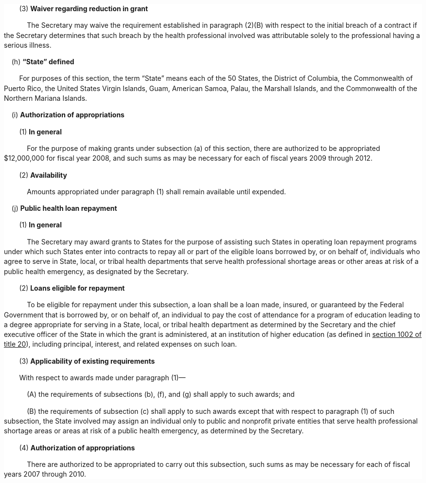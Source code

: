         (3) __Waiver regarding reduction in grant__ 

            The Secretary may waive the requirement established in paragraph (2)(B) with respect to the initial breach of a contract if the Secretary determines that such breach by the health professional involved was attributable solely to the professional having a serious illness.

    (h) __“State” defined__ 

        For purposes of this section, the term “State” means each of the 50 States, the District of Columbia, the Commonwealth of Puerto Rico, the United States Virgin Islands, Guam, American Samoa, Palau, the Marshall Islands, and the Commonwealth of the Northern Mariana Islands.

    (i) __Authorization of appropriations__ 

        (1) __In general__ 

            For the purpose of making grants under subsection (a) of this section, there are authorized to be appropriated $12,000,000 for fiscal year 2008, and such sums as may be necessary for each of fiscal years 2009 through 2012.

        (2) __Availability__ 

            Amounts appropriated under paragraph (1) shall remain available until expended.

    (j) __Public health loan repayment__ 

        (1) __In general__ 

            The Secretary may award grants to States for the purpose of assisting such States in operating loan repayment programs under which such States enter into contracts to repay all or part of the eligible loans borrowed by, or on behalf of, individuals who agree to serve in State, local, or tribal health departments that serve health professional shortage areas or other areas at risk of a public health emergency, as designated by the Secretary.

        (2) __Loans eligible for repayment__ 

            To be eligible for repayment under this subsection, a loan shall be a loan made, insured, or guaranteed by the Federal Government that is borrowed by, or on behalf of, an individual to pay the cost of attendance for a program of education leading to a degree appropriate for serving in a State, local, or tribal health department as determined by the Secretary and the chief executive officer of the State in which the grant is administered, at an institution of higher education (as defined in [section 1002 of title 20][/us/usc/t20/s1002]), including principal, interest, and related expenses on such loan.

        (3) __Applicability of existing requirements__ 

        With respect to awards made under paragraph (1)—

            (A) the requirements of subsections (b), (f), and (g) shall apply to such awards; and

            (B) the requirements of subsection (c) shall apply to such awards except that with respect to paragraph (1) of such subsection, the State involved may assign an individual only to public and nonprofit private entities that serve health professional shortage areas or areas at risk of a public health emergency, as determined by the Secretary.

        (4) __Authorization of appropriations__ 

            There are authorized to be appropriated to carry out this subsection, such sums as may be necessary for each of fiscal years 2007 through 2010.


[/us/usc/t42/s254j]: https://publicdocs.github.io/go/links?ns=uslm&ref=%2Fus%2Fusc%2Ft42%2Fs254j
[/us/usc/t42/s254f–1/a/1]: https://publicdocs.github.io/go/links?ns=uslm&ref=%2Fus%2Fusc%2Ft42%2Fs254f%E2%80%931%2Fa%2F1
[/us/usc/t42/s254f]: https://publicdocs.github.io/go/links?ns=uslm&ref=%2Fus%2Fusc%2Ft42%2Fs254f
[/us/usc/t42/s254r]: https://publicdocs.github.io/go/links?ns=uslm&ref=%2Fus%2Fusc%2Ft42%2Fs254r
[/us/usc/t20/s1002]: https://publicdocs.github.io/go/links?ns=uslm&ref=%2Fus%2Fusc%2Ft20%2Fs1002
[/us/act/1944-07-01/ch373]: https://publicdocs.github.io/go/links?ns=uslm&ref=%2Fus%2Fact%2F1944-07-01%2Fch373
[/us/pl/100/177/s203]: https://publicdocs.github.io/go/links?ns=uslm&ref=%2Fus%2Fpl%2F100%2F177%2Fs203
[/us/stat/101/999]: https://publicdocs.github.io/go/links?ns=uslm&ref=%2Fus%2Fstat%2F101%2F999
[/us/pl/101/597/s204]: https://publicdocs.github.io/go/links?ns=uslm&ref=%2Fus%2Fpl%2F101%2F597%2Fs204
[/us/stat/104/3027]: https://publicdocs.github.io/go/links?ns=uslm&ref=%2Fus%2Fstat%2F104%2F3027
[/us/pl/105/392/s408]: https://publicdocs.github.io/go/links?ns=uslm&ref=%2Fus%2Fpl%2F105%2F392%2Fs408
[/us/stat/112/3589]: https://publicdocs.github.io/go/links?ns=uslm&ref=%2Fus%2Fstat%2F112%2F3589
[/us/pl/107/251/s315]: https://publicdocs.github.io/go/links?ns=uslm&ref=%2Fus%2Fpl%2F107%2F251%2Fs315
[/us/stat/116/1653]: https://publicdocs.github.io/go/links?ns=uslm&ref=%2Fus%2Fstat%2F116%2F1653
[/us/pl/109/417/s203/b]: https://publicdocs.github.io/go/links?ns=uslm&ref=%2Fus%2Fpl%2F109%2F417%2Fs203%2Fb
[/us/stat/120/2849]: https://publicdocs.github.io/go/links?ns=uslm&ref=%2Fus%2Fstat%2F120%2F2849
[/us/pl/110/355/s3/e]: https://publicdocs.github.io/go/links?ns=uslm&ref=%2Fus%2Fpl%2F110%2F355%2Fs3%2Fe
[/us/stat/122/3994]: https://publicdocs.github.io/go/links?ns=uslm&ref=%2Fus%2Fstat%2F122%2F3994
[/us/usc/t42/s254c]: https://publicdocs.github.io/go/links?ns=uslm&ref=%2Fus%2Fusc%2Ft42%2Fs254c
[/us/pl/104/299/s2]: https://publicdocs.github.io/go/links?ns=uslm&ref=%2Fus%2Fpl%2F104%2F299%2Fs2
[/us/stat/110/3626]: https://publicdocs.github.io/go/links?ns=uslm&ref=%2Fus%2Fstat%2F110%2F3626
[/us/pl/104/299]: https://publicdocs.github.io/go/links?ns=uslm&ref=%2Fus%2Fpl%2F104%2F299
[/us/usc/t42/s254r]: https://publicdocs.github.io/go/links?ns=uslm&ref=%2Fus%2Fusc%2Ft42%2Fs254r
[/us/pl/100/713/s104/b/1]: https://publicdocs.github.io/go/links?ns=uslm&ref=%2Fus%2Fpl%2F100%2F713%2Fs104%2Fb%2F1
[/us/stat/102/4787]: https://publicdocs.github.io/go/links?ns=uslm&ref=%2Fus%2Fstat%2F102%2F4787
[/us/pl/110/355/s3/e/1]: https://publicdocs.github.io/go/links?ns=uslm&ref=%2Fus%2Fpl%2F110%2F355%2Fs3%2Fe%2F1
[/us/pl/110/355/s3/e/2]: https://publicdocs.github.io/go/links?ns=uslm&ref=%2Fus%2Fpl%2F110%2F355%2Fs3%2Fe%2F2
[/us/pl/109/417]: https://publicdocs.github.io/go/links?ns=uslm&ref=%2Fus%2Fpl%2F109%2F417
[/us/pl/107/251/s315/1]: https://publicdocs.github.io/go/links?ns=uslm&ref=%2Fus%2Fpl%2F107%2F251%2Fs315%2F1
[/us/pl/107/251/s315/2]: https://publicdocs.github.io/go/links?ns=uslm&ref=%2Fus%2Fpl%2F107%2F251%2Fs315%2F2
[/us/pl/107/251/s315/3]: https://publicdocs.github.io/go/links?ns=uslm&ref=%2Fus%2Fpl%2F107%2F251%2Fs315%2F3
[/us/pl/105/392]: https://publicdocs.github.io/go/links?ns=uslm&ref=%2Fus%2Fpl%2F105%2F392
[/us/pl/101/597/s401/b]: https://publicdocs.github.io/go/links?ns=uslm&ref=%2Fus%2Fpl%2F101%2F597%2Fs401%2Fb
[/us/pl/101/597/s301]: https://publicdocs.github.io/go/links?ns=uslm&ref=%2Fus%2Fpl%2F101%2F597%2Fs301